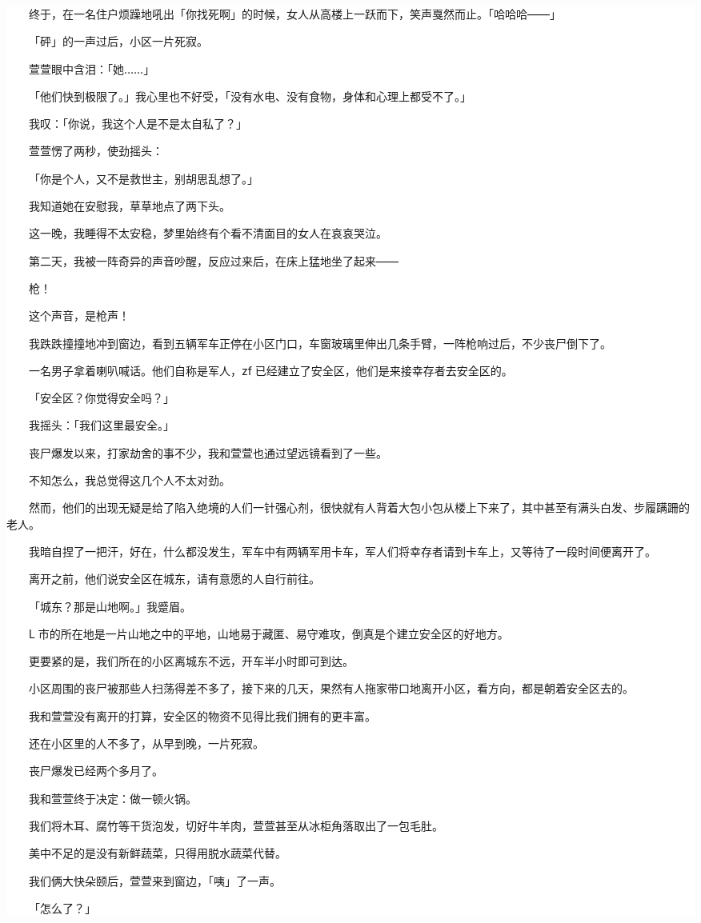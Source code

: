 &emsp;&emsp;终于，在一名住户烦躁地吼出「你找死啊」的时候，女人从高楼上一跃而下，笑声戛然而止。「哈哈哈——」  
  
&emsp;&emsp;「砰」的一声过后，小区一片死寂。  
  
&emsp;&emsp;萱萱眼中含泪：「她……」  
  
&emsp;&emsp;「他们快到极限了。」我心里也不好受，「没有水电、没有食物，身体和心理上都受不了。」  
  
&emsp;&emsp;我叹：「你说，我这个人是不是太自私了？」  
  
&emsp;&emsp;萱萱愣了两秒，使劲摇头：  
  
&emsp;&emsp;「你是个人，又不是救世主，别胡思乱想了。」  
  
&emsp;&emsp;我知道她在安慰我，草草地点了两下头。  
  
&emsp;&emsp;这一晚，我睡得不太安稳，梦里始终有个看不清面目的女人在哀哀哭泣。  
  
&emsp;&emsp;第二天，我被一阵奇异的声音吵醒，反应过来后，在床上猛地坐了起来——  
  
&emsp;&emsp;枪！  
  
&emsp;&emsp;这个声音，是枪声！  
  
&emsp;&emsp;我跌跌撞撞地冲到窗边，看到五辆军车正停在小区门口，车窗玻璃里伸出几条手臂，一阵枪响过后，不少丧尸倒下了。  
  
&emsp;&emsp;一名男子拿着喇叭喊话。他们自称是军人，zf 已经建立了安全区，他们是来接幸存者去安全区的。  
  
&emsp;&emsp;「安全区？你觉得安全吗？」  
  
&emsp;&emsp;我摇头：「我们这里最安全。」  
  
&emsp;&emsp;丧尸爆发以来，打家劫舍的事不少，我和萱萱也通过望远镜看到了一些。  
  
&emsp;&emsp;不知怎么，我总觉得这几个人不太对劲。  
  
&emsp;&emsp;然而，他们的出现无疑是给了陷入绝境的人们一针强心剂，很快就有人背着大包小包从楼上下来了，其中甚至有满头白发、步履蹒跚的老人。  
  
&emsp;&emsp;我暗自捏了一把汗，好在，什么都没发生，军车中有两辆军用卡车，军人们将幸存者请到卡车上，又等待了一段时间便离开了。  
  
&emsp;&emsp;离开之前，他们说安全区在城东，请有意愿的人自行前往。  
  
&emsp;&emsp;「城东？那是山地啊。」我蹙眉。  
  
&emsp;&emsp;L 市的所在地是一片山地之中的平地，山地易于藏匿、易守难攻，倒真是个建立安全区的好地方。  
  
&emsp;&emsp;更要紧的是，我们所在的小区离城东不远，开车半小时即可到达。  
  
&emsp;&emsp;小区周围的丧尸被那些人扫荡得差不多了，接下来的几天，果然有人拖家带口地离开小区，看方向，都是朝着安全区去的。  
  
&emsp;&emsp;我和萱萱没有离开的打算，安全区的物资不见得比我们拥有的更丰富。  
  
&emsp;&emsp;还在小区里的人不多了，从早到晚，一片死寂。  
  
&emsp;&emsp;丧尸爆发已经两个多月了。  
  
&emsp;&emsp;我和萱萱终于决定：做一顿火锅。  
  
&emsp;&emsp;我们将木耳、腐竹等干货泡发，切好牛羊肉，萱萱甚至从冰柜角落取出了一包毛肚。  
  
&emsp;&emsp;美中不足的是没有新鲜蔬菜，只得用脱水蔬菜代替。  
  
&emsp;&emsp;我们俩大快朵颐后，萱萱来到窗边，「咦」了一声。  
  
&emsp;&emsp;「怎么了？」  
  
